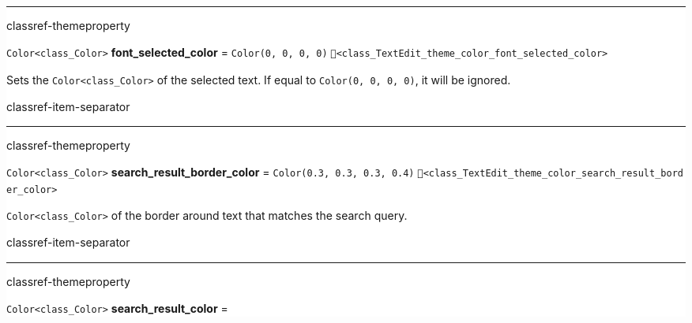 ------------------------------------------------------------------------

classref-themeproperty

`Color<class_Color>` **font\_selected\_color** = `Color(0, 0, 0, 0)`
`🔗<class_TextEdit_theme_color_font_selected_color>`

Sets the `Color<class_Color>` of the selected text. If equal to
`Color(0, 0, 0, 0)`, it will be ignored.

classref-item-separator

------------------------------------------------------------------------

classref-themeproperty

`Color<class_Color>` **search\_result\_border\_color** =
`Color(0.3, 0.3, 0.3, 0.4)`
`🔗<class_TextEdit_theme_color_search_result_border_color>`

`Color<class_Color>` of the border around text that matches the search
query.

classref-item-separator

------------------------------------------------------------------------

classref-themeproperty

`Color<class_Color>` **search\_result\_color** =
